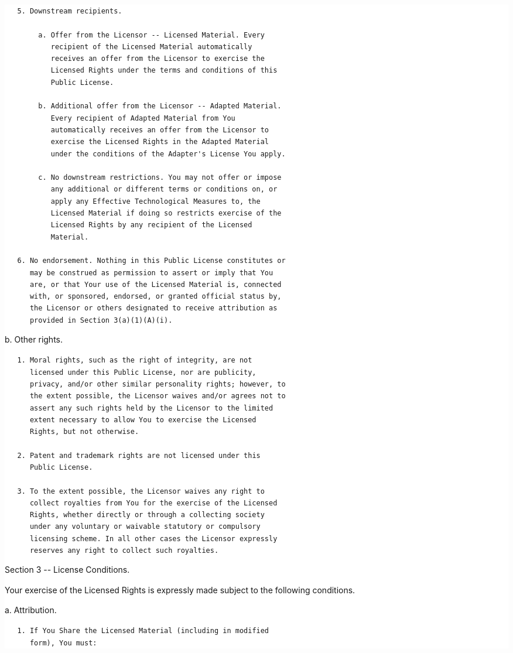        5. Downstream recipients.

            a. Offer from the Licensor -- Licensed Material. Every
               recipient of the Licensed Material automatically
               receives an offer from the Licensor to exercise the
               Licensed Rights under the terms and conditions of this
               Public License.

            b. Additional offer from the Licensor -- Adapted Material.
               Every recipient of Adapted Material from You
               automatically receives an offer from the Licensor to
               exercise the Licensed Rights in the Adapted Material
               under the conditions of the Adapter's License You apply.

            c. No downstream restrictions. You may not offer or impose
               any additional or different terms or conditions on, or
               apply any Effective Technological Measures to, the
               Licensed Material if doing so restricts exercise of the
               Licensed Rights by any recipient of the Licensed
               Material.

       6. No endorsement. Nothing in this Public License constitutes or
          may be construed as permission to assert or imply that You
          are, or that Your use of the Licensed Material is, connected
          with, or sponsored, endorsed, or granted official status by,
          the Licensor or others designated to receive attribution as
          provided in Section 3(a)(1)(A)(i).

  b. Other rights.

       1. Moral rights, such as the right of integrity, are not
          licensed under this Public License, nor are publicity,
          privacy, and/or other similar personality rights; however, to
          the extent possible, the Licensor waives and/or agrees not to
          assert any such rights held by the Licensor to the limited
          extent necessary to allow You to exercise the Licensed
          Rights, but not otherwise.

       2. Patent and trademark rights are not licensed under this
          Public License.

       3. To the extent possible, the Licensor waives any right to
          collect royalties from You for the exercise of the Licensed
          Rights, whether directly or through a collecting society
          under any voluntary or waivable statutory or compulsory
          licensing scheme. In all other cases the Licensor expressly
          reserves any right to collect such royalties.


Section 3 -- License Conditions.

Your exercise of the Licensed Rights is expressly made subject to the
following conditions.

  a. Attribution.

       1. If You Share the Licensed Material (including in modified
          form), You must:
